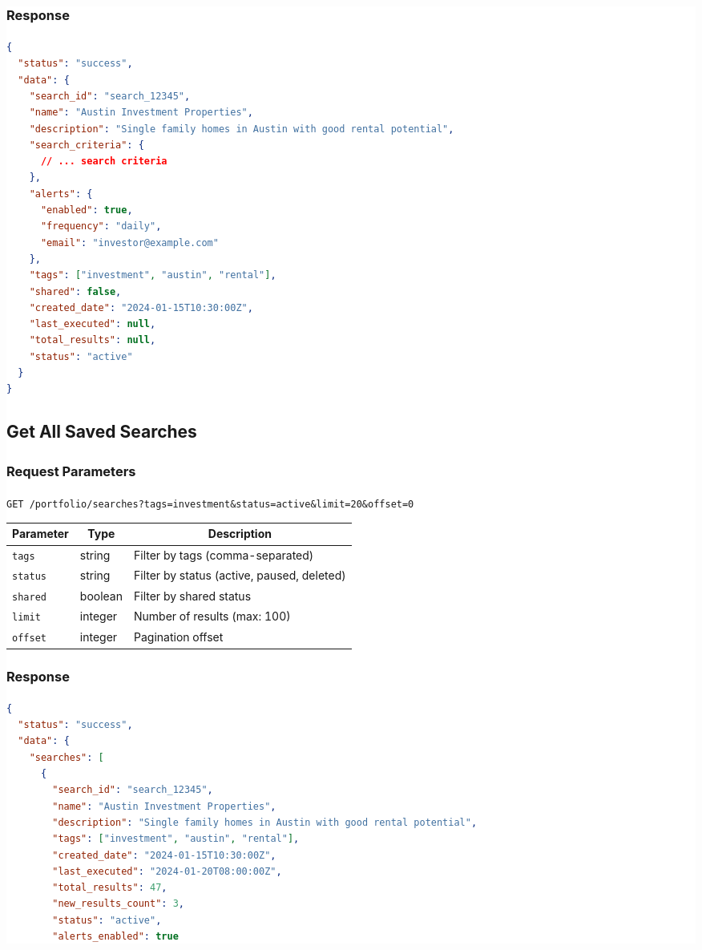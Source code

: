 ### Response

```json
{
  "status": "success",
  "data": {
    "search_id": "search_12345",
    "name": "Austin Investment Properties",
    "description": "Single family homes in Austin with good rental potential",
    "search_criteria": {
      // ... search criteria
    },
    "alerts": {
      "enabled": true,
      "frequency": "daily",
      "email": "investor@example.com"
    },
    "tags": ["investment", "austin", "rental"],
    "shared": false,
    "created_date": "2024-01-15T10:30:00Z",
    "last_executed": null,
    "total_results": null,
    "status": "active"
  }
}
```

## Get All Saved Searches

### Request Parameters

```
GET /portfolio/searches?tags=investment&status=active&limit=20&offset=0
```

| Parameter | Type | Description |
|-----------|------|-------------|
| `tags` | string | Filter by tags (comma-separated) |
| `status` | string | Filter by status (active, paused, deleted) |
| `shared` | boolean | Filter by shared status |
| `limit` | integer | Number of results (max: 100) |
| `offset` | integer | Pagination offset |

### Response

```json
{
  "status": "success",
  "data": {
    "searches": [
      {
        "search_id": "search_12345",
        "name": "Austin Investment Properties",
        "description": "Single family homes in Austin with good rental potential",
        "tags": ["investment", "austin", "rental"],
        "created_date": "2024-01-15T10:30:00Z",
        "last_executed": "2024-01-20T08:00:00Z",
        "total_results": 47,
        "new_results_count": 3,
        "status": "active",
        "alerts_enabled": true
```